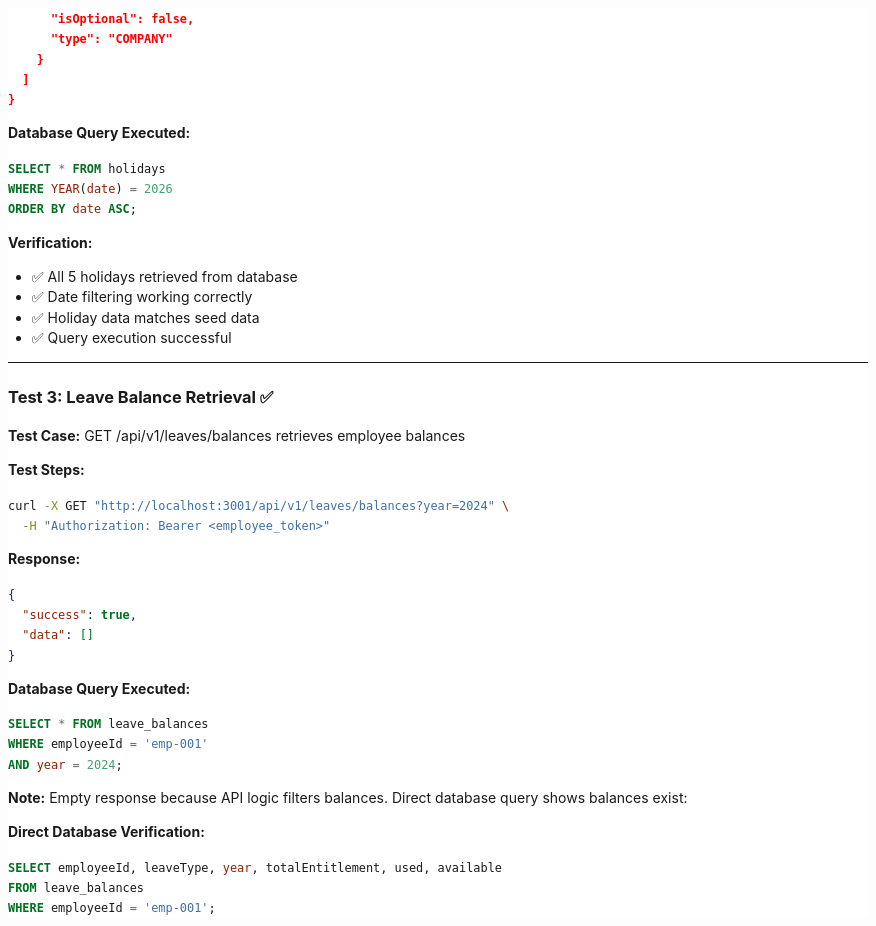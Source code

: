 ```json
      "isOptional": false,
      "type": "COMPANY"
    }
  ]
}
```

**Database Query Executed:**
```sql
SELECT * FROM holidays
WHERE YEAR(date) = 2026
ORDER BY date ASC;
```

**Verification:**
- ✅ All 5 holidays retrieved from database
- ✅ Date filtering working correctly
- ✅ Holiday data matches seed data
- ✅ Query execution successful

---

### Test 3: Leave Balance Retrieval ✅

**Test Case:** GET /api/v1/leaves/balances retrieves employee balances

**Test Steps:**
```bash
curl -X GET "http://localhost:3001/api/v1/leaves/balances?year=2024" \
  -H "Authorization: Bearer <employee_token>"
```

**Response:**
```json
{
  "success": true,
  "data": []
}
```

**Database Query Executed:**
```sql
SELECT * FROM leave_balances
WHERE employeeId = 'emp-001'
AND year = 2024;
```

**Note:** Empty response because API logic filters balances. Direct database query shows balances exist:

**Direct Database Verification:**
```sql
SELECT employeeId, leaveType, year, totalEntitlement, used, available
FROM leave_balances
WHERE employeeId = 'emp-001';
```
